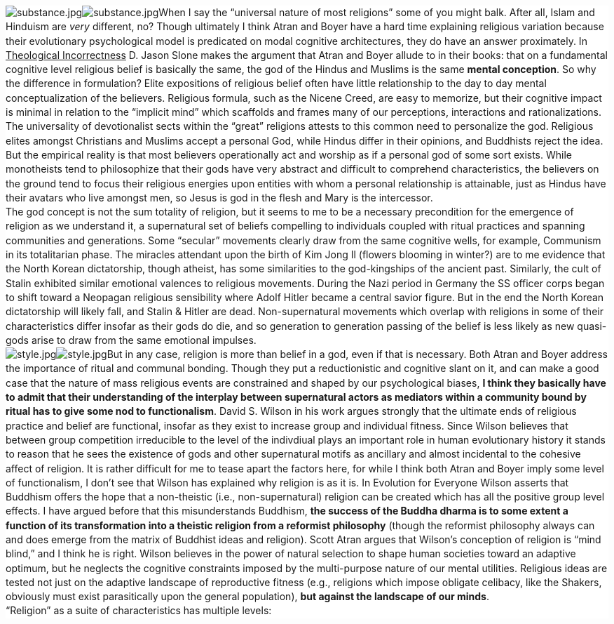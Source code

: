 ![substance.jpg](https://i0.wp.com/blogs.discovermagazine.com/gnxp/files/2007/04/substance.jpg?resize=300%2C257)![substance.jpg](https://i0.wp.com/blogs.discovermagazine.com/gnxp/files/2007/04/substance.jpg?resize=300%2C257)When I say the “universal nature of most religions” some of you might balk. After all, Islam and Hinduism are *very* different, no? Though ultimately I think Atran and Boyer have a hard time explaining religious variation because their evolutionary psychological model is predicated on modal cognitive architectures, they do have an answer proximately. In [Theological Incorrectness](https://www.amazon.com/exec/obidos/ASIN/0195169263/geneexpressio-20/) D. Jason Slone makes the argument that Atran and Boyer allude to in their books: that on a fundamental cognitive level religious belief is basically the same, the god of the Hindus and Muslims is the same **mental conception**. So why the difference in formulation? Elite expositions of religious belief often have little relationship to the day to day mental conceptualization of the believers. Religious formula, such as the Nicene Creed, are easy to memorize, but their cognitive impact is minimal in relation to the “implicit mind” which scaffolds and frames many of our perceptions, interactions and rationalizations. The universality of devotionalist sects within the “great” religions attests to this common need to personalize the god. Religious elites amongst Christians and Muslims accept a personal God, while Hindus differ in their opinions, and Buddhists reject the idea. But the empirical reality is that most believers operationally act and worship as if a personal god of some sort exists. While monotheists tend to philosophize that their gods have very abstract and difficult to comprehend characteristics, the believers on the ground tend to focus their religious energies upon entities with whom a personal relationship is attainable, just as Hindus have their avatars who live amongst men, so Jesus is god in the flesh and Mary is the intercessor.  
The god concept is not the sum totality of religion, but it seems to me to be a necessary precondition for the emergence of religion as we understand it, a supernatural set of beliefs compelling to individuals coupled with ritual practices and spanning communities and generations. Some “secular” movements clearly draw from the same cognitive wells, for example, Communism in its totalitarian phase. The miracles attendant upon the birth of Kim Jong Il (flowers blooming in winter?) are to me evidence that the North Korean dictatorship, though atheist, has some similarities to the god-kingships of the ancient past. Similarly, the cult of Stalin exhibited similar emotional valences to religious movements. During the Nazi period in Germany the SS officer corps began to shift toward a Neopagan religious sensibility where Adolf Hitler became a central savior figure. But in the end the North Korean dictatorship will likely fall, and Stalin & Hitler are dead. Non-supernatural movements which overlap with religions in some of their characteristics differ insofar as their gods do die, and so generation to generation passing of the belief is less likely as new quasi-gods arise to draw from the same emotional impulses.  
![style.jpg](https://i0.wp.com/blogs.discovermagazine.com/gnxp/files/2007/04/style.jpg?resize=300%2C178)![style.jpg](https://i0.wp.com/blogs.discovermagazine.com/gnxp/files/2007/04/style.jpg?resize=300%2C178)But in any case, religion is more than belief in a god, even if that is necessary. Both Atran and Boyer address the importance of ritual and communal bonding. Though they put a reductionistic and cognitive slant on it, and can make a good case that the nature of mass religious events are constrained and shaped by our psychological biases, **I think they basically have to admit that their understanding of the interplay between supernatural actors as mediators within a community bound by ritual has to give some nod to functionalism**. David S. Wilson in his work argues strongly that the ultimate ends of religious practice and belief are functional, insofar as they exist to increase group and individual fitness. Since Wilson believes that between group competition irreducible to the level of the indivdiual plays an important role in human evolutionary history it stands to reason that he sees the existence of gods and other supernatural motifs as ancillary and almost incidental to the cohesive affect of religion. It is rather difficult for me to tease apart the factors here, for while I think both Atran and Boyer imply some level of functionalism, I don’t see that Wilson has explained why religion is as it is. In Evolution for Everyone Wilson asserts that Buddhism offers the hope that a non-theistic (i.e., non-supernatural) religion can be created which has all the positive group level effects. I have argued before that this misunderstands Buddhism, **the success of the Buddha dharma is to some extent a function of its transformation into a theistic religion from a reformist philosophy** (though the reformist philosophy always can and does emerge from the matrix of Buddhist ideas and religion). Scott Atran argues that Wilson’s conception of religion is “mind blind,” and I think he is right. Wilson believes in the power of natural selection to shape human societies toward an adaptive optimum, but he neglects the cognitive constraints imposed by the multi-purpose nature of our mental utilities. Religious ideas are tested not just on the adaptive landscape of reproductive fitness (e.g., religions which impose obligate celibacy, like the Shakers, obviously must exist parasitically upon the general population), **but against the landscape of our minds**.  
“Religion” as a suite of characteristics has multiple levels:  